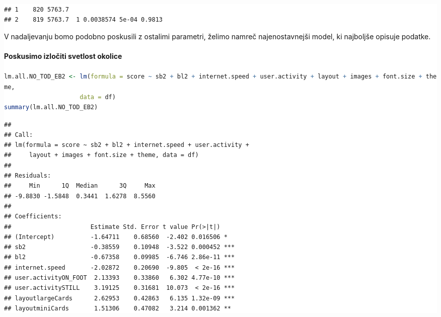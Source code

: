     ## 1    820 5763.7                          
    ## 2    819 5763.7  1 0.0038574 5e-04 0.9813

V nadaljevanju bomo podobno poskusili z ostalimi parametri, želimo
namreč najenostavnejši model, ki najboljše opisuje
podatke.

#### Poskusimo izločiti svetlost okolice


``` r
lm.all.NO_TOD_EB2 <- lm(formula = score ~ sb2 + bl2 + internet.speed + user.activity + layout + images + font.size + theme,
                     data = df)
summary(lm.all.NO_TOD_EB2)
```

    ## 
    ## Call:
    ## lm(formula = score ~ sb2 + bl2 + internet.speed + user.activity + 
    ##     layout + images + font.size + theme, data = df)
    ## 
    ## Residuals:
    ##     Min      1Q  Median      3Q     Max 
    ## -9.8830 -1.5848  0.3441  1.6278  8.5560 
    ## 
    ## Coefficients:
    ##                      Estimate Std. Error t value Pr(>|t|)    
    ## (Intercept)          -1.64711    0.68560  -2.402 0.016506 *  
    ## sb2                  -0.38559    0.10948  -3.522 0.000452 ***
    ## bl2                  -0.67358    0.09985  -6.746 2.86e-11 ***
    ## internet.speed       -2.02872    0.20690  -9.805  < 2e-16 ***
    ## user.activityON_FOOT  2.13393    0.33860   6.302 4.77e-10 ***
    ## user.activitySTILL    3.19125    0.31681  10.073  < 2e-16 ***
    ## layoutlargeCards      2.62953    0.42863   6.135 1.32e-09 ***
    ## layoutminiCards       1.51306    0.47082   3.214 0.001362 ** 